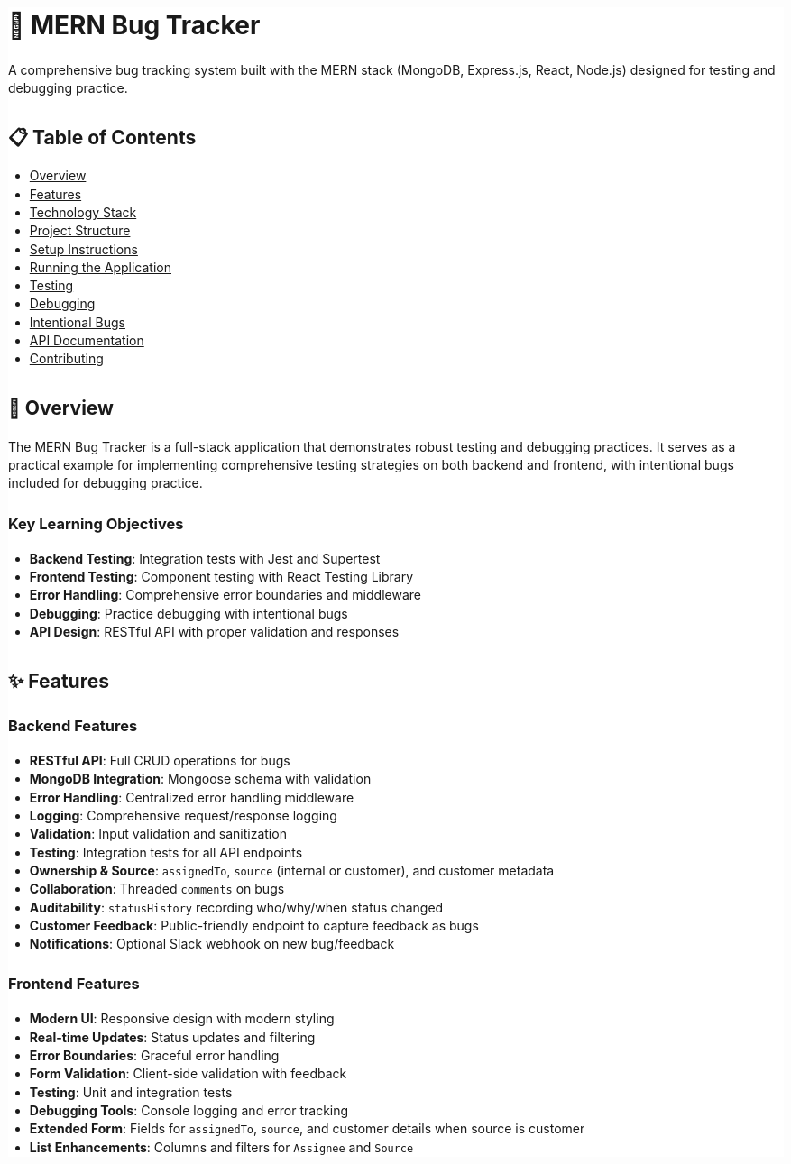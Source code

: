 # 🐛 MERN Bug Tracker

A comprehensive bug tracking system built with the MERN stack (MongoDB, Express.js, React, Node.js) designed for testing and debugging practice.

## 📋 Table of Contents

- [Overview](#overview)
- [Features](#features)
- [Technology Stack](#technology-stack)
- [Project Structure](#project-structure)
- [Setup Instructions](#setup-instructions)
- [Running the Application](#running-the-application)
- [Testing](#testing)
- [Debugging](#debugging)
- [Intentional Bugs](#intentional-bugs)
- [API Documentation](#api-documentation)
- [Contributing](#contributing)

## 🎯 Overview

The MERN Bug Tracker is a full-stack application that demonstrates robust testing and debugging practices. It serves as a practical example for implementing comprehensive testing strategies on both backend and frontend, with intentional bugs included for debugging practice.

### Key Learning Objectives

- **Backend Testing**: Integration tests with Jest and Supertest
- **Frontend Testing**: Component testing with React Testing Library
- **Error Handling**: Comprehensive error boundaries and middleware
- **Debugging**: Practice debugging with intentional bugs
- **API Design**: RESTful API with proper validation and responses

## ✨ Features

### Backend Features
- **RESTful API**: Full CRUD operations for bugs
- **MongoDB Integration**: Mongoose schema with validation
- **Error Handling**: Centralized error handling middleware
- **Logging**: Comprehensive request/response logging
- **Validation**: Input validation and sanitization
- **Testing**: Integration tests for all API endpoints
- **Ownership & Source**: `assignedTo`, `source` (internal or customer), and customer metadata
- **Collaboration**: Threaded `comments` on bugs
- **Auditability**: `statusHistory` recording who/why/when status changed
- **Customer Feedback**: Public-friendly endpoint to capture feedback as bugs
- **Notifications**: Optional Slack webhook on new bug/feedback

### Frontend Features
- **Modern UI**: Responsive design with modern styling
- **Real-time Updates**: Status updates and filtering
- **Error Boundaries**: Graceful error handling
- **Form Validation**: Client-side validation with feedback
- **Testing**: Unit and integration tests
- **Debugging Tools**: Console logging and error tracking
- **Extended Form**: Fields for `assignedTo`, `source`, and customer details when source is customer
- **List Enhancements**: Columns and filters for `Assignee` and `Source`
